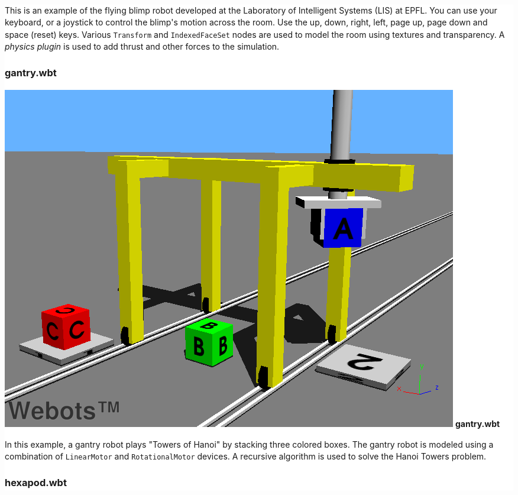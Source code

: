 This is an example of the flying blimp robot developed at the Laboratory of
Intelligent Systems (LIS) at EPFL. You can use your keyboard, or a joystick to
control the blimp's motion across the room. Use the up, down, right, left, page
up, page down and space (reset) keys. Various `Transform` and `IndexedFaceSet`
nodes are used to model the room using textures and transparency. A *physics
plugin* is used to add thrust and other forces to the simulation.

### gantry.wbt

![gantry.wbt](png/gantry.png)
**gantry.wbt**

In this example, a gantry robot plays "Towers of Hanoi" by stacking three
colored boxes. The gantry robot is modeled using a combination of `LinearMotor`
and `RotationalMotor` devices. A recursive algorithm is used to solve the Hanoi
Towers problem.

### hexapod.wbt
